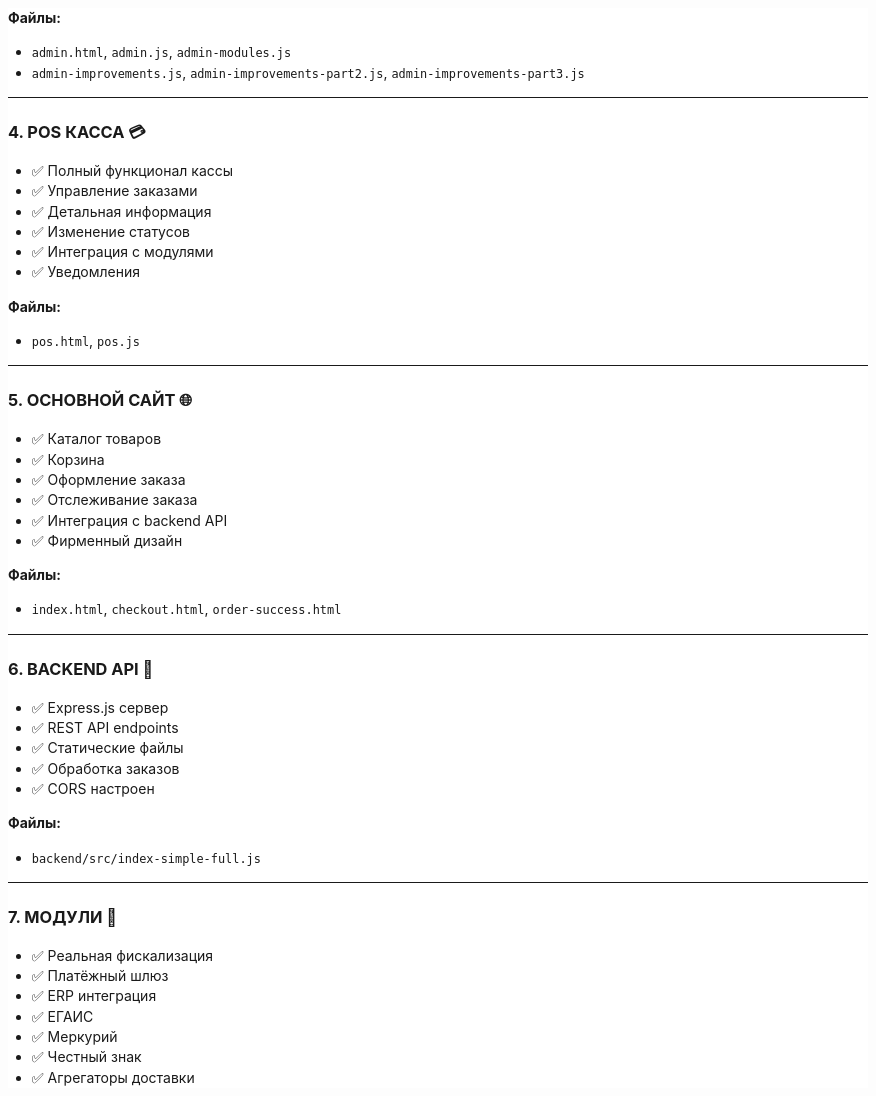 **Файлы:**
- `admin.html`, `admin.js`, `admin-modules.js`
- `admin-improvements.js`, `admin-improvements-part2.js`, `admin-improvements-part3.js`

---

### **4. POS КАССА** 💳
- ✅ Полный функционал кассы
- ✅ Управление заказами
- ✅ Детальная информация
- ✅ Изменение статусов
- ✅ Интеграция с модулями
- ✅ Уведомления

**Файлы:**
- `pos.html`, `pos.js`

---

### **5. ОСНОВНОЙ САЙТ** 🌐
- ✅ Каталог товаров
- ✅ Корзина
- ✅ Оформление заказа
- ✅ Отслеживание заказа
- ✅ Интеграция с backend API
- ✅ Фирменный дизайн

**Файлы:**
- `index.html`, `checkout.html`, `order-success.html`

---

### **6. BACKEND API** 🔧
- ✅ Express.js сервер
- ✅ REST API endpoints
- ✅ Статические файлы
- ✅ Обработка заказов
- ✅ CORS настроен

**Файлы:**
- `backend/src/index-simple-full.js`

---

### **7. МОДУЛИ** 🔌
- ✅ Реальная фискализация
- ✅ Платёжный шлюз
- ✅ ERP интеграция
- ✅ ЕГАИС
- ✅ Меркурий
- ✅ Честный знак
- ✅ Агрегаторы доставки
